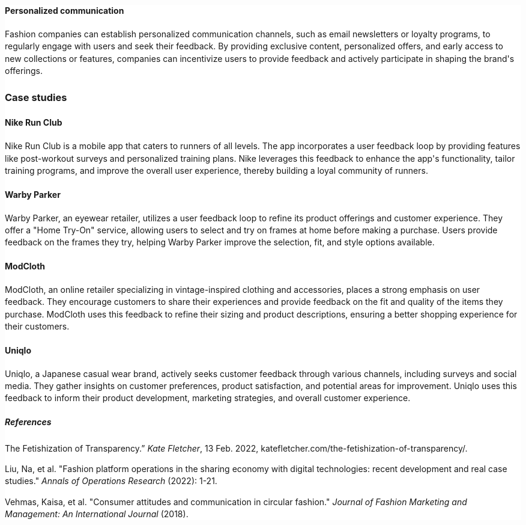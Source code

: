 ####  Personalized communication
Fashion companies can establish personalized communication channels, such as email newsletters or loyalty programs, to regularly engage with users and seek their feedback. By providing exclusive content, personalized offers, and early access to new collections or features, companies can incentivize users to provide feedback and actively participate in shaping the brand's offerings.



### Case studies

#### Nike Run Club
Nike Run Club is a mobile app that caters to runners of all levels. The app incorporates a user feedback loop by providing features like post-workout surveys and personalized training plans. Nike leverages this feedback to enhance the app's functionality, tailor training programs, and improve the overall user experience, thereby building a loyal community of runners.
    
#### Warby Parker
Warby Parker, an eyewear retailer, utilizes a user feedback loop to refine its product offerings and customer experience. They offer a "Home Try-On" service, allowing users to select and try on frames at home before making a purchase. Users provide feedback on the frames they try, helping Warby Parker improve the selection, fit, and style options available.

#### ModCloth
ModCloth, an online retailer specializing in vintage-inspired clothing and accessories, places a strong emphasis on user feedback. They encourage customers to share their experiences and provide feedback on the fit and quality of the items they purchase. ModCloth uses this feedback to refine their sizing and product descriptions, ensuring a better shopping experience for their customers.
    

    
#### Uniqlo
Uniqlo, a Japanese casual wear brand, actively seeks customer feedback through various channels, including surveys and social media. They gather insights on customer preferences, product satisfaction, and potential areas for improvement. Uniqlo uses this feedback to inform their product development, marketing strategies, and overall customer experience.


##### References

The Fetishization of Transparency.” _Kate Fletcher_, 13 Feb. 2022, katefletcher.com/the-fetishization-of-transparency/.

Liu, Na, et al. "Fashion platform operations in the sharing economy with digital technologies: recent development and real case studies." _Annals of Operations Research_ (2022): 1-21.

Vehmas, Kaisa, et al. "Consumer attitudes and communication in circular fashion." _Journal of Fashion Marketing and Management: An International Journal_ (2018).
